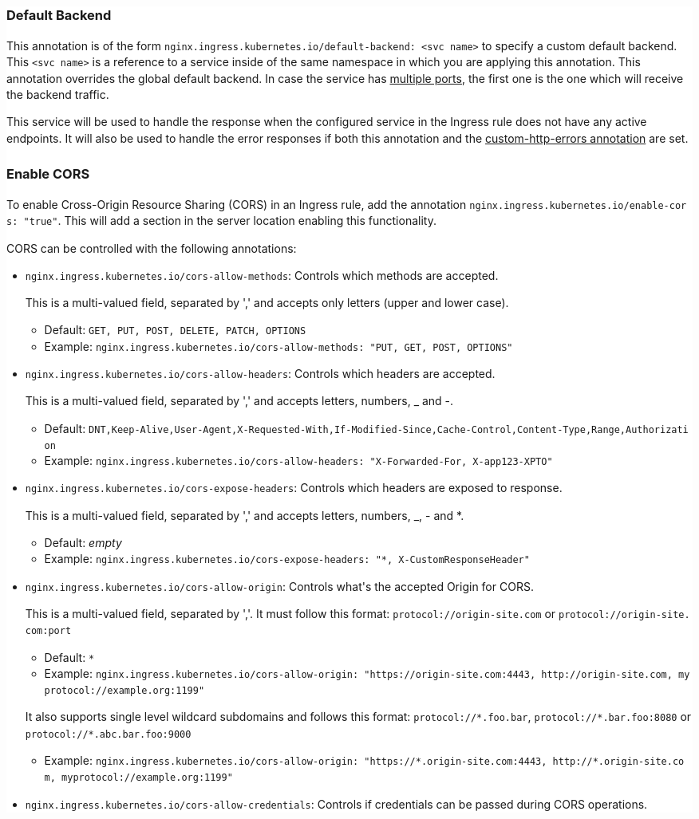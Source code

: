 ### Default Backend

This annotation is of the form `nginx.ingress.kubernetes.io/default-backend: <svc name>` to specify a custom default backend.  This `<svc name>` is a reference to a service inside of the same namespace in which you are applying this annotation. This annotation overrides the global default backend. In case the service has [multiple ports](https://kubernetes.io/docs/concepts/services-networking/service/#multi-port-services), the first one is the one which will receive the backend traffic. 

This service will be used to handle the response when the configured service in the Ingress rule does not have any active endpoints. It will also be used to handle the error responses if both this annotation and the [custom-http-errors annotation](#custom-http-errors) are set.

### Enable CORS

To enable Cross-Origin Resource Sharing (CORS) in an Ingress rule, add the annotation
`nginx.ingress.kubernetes.io/enable-cors: "true"`. This will add a section in the server
location enabling this functionality.

CORS can be controlled with the following annotations:

* `nginx.ingress.kubernetes.io/cors-allow-methods`: Controls which methods are accepted.

    This is a multi-valued field, separated by ',' and accepts only letters (upper and lower case).

    - Default: `GET, PUT, POST, DELETE, PATCH, OPTIONS`
    - Example: `nginx.ingress.kubernetes.io/cors-allow-methods: "PUT, GET, POST, OPTIONS"`

* `nginx.ingress.kubernetes.io/cors-allow-headers`: Controls which headers are accepted.

    This is a multi-valued field, separated by ',' and accepts letters, numbers, _ and -.

    - Default: `DNT,Keep-Alive,User-Agent,X-Requested-With,If-Modified-Since,Cache-Control,Content-Type,Range,Authorization`
    - Example: `nginx.ingress.kubernetes.io/cors-allow-headers: "X-Forwarded-For, X-app123-XPTO"`

* `nginx.ingress.kubernetes.io/cors-expose-headers`: Controls which headers are exposed to response.

    This is a multi-valued field, separated by ',' and accepts letters, numbers, _, - and *.

    - Default: *empty*
    - Example: `nginx.ingress.kubernetes.io/cors-expose-headers: "*, X-CustomResponseHeader"`

* `nginx.ingress.kubernetes.io/cors-allow-origin`: Controls what's the accepted Origin for CORS.

    This is a multi-valued field, separated by ','. It must follow this format: `protocol://origin-site.com` or `protocol://origin-site.com:port`

    - Default: `*`
    - Example: `nginx.ingress.kubernetes.io/cors-allow-origin: "https://origin-site.com:4443, http://origin-site.com, myprotocol://example.org:1199"`

    It also supports single level wildcard subdomains and follows this format: `protocol://*.foo.bar`, `protocol://*.bar.foo:8080` or `protocol://*.abc.bar.foo:9000`
    - Example: `nginx.ingress.kubernetes.io/cors-allow-origin: "https://*.origin-site.com:4443, http://*.origin-site.com, myprotocol://example.org:1199"`

* `nginx.ingress.kubernetes.io/cors-allow-credentials`: Controls if credentials can be passed during CORS operations.
